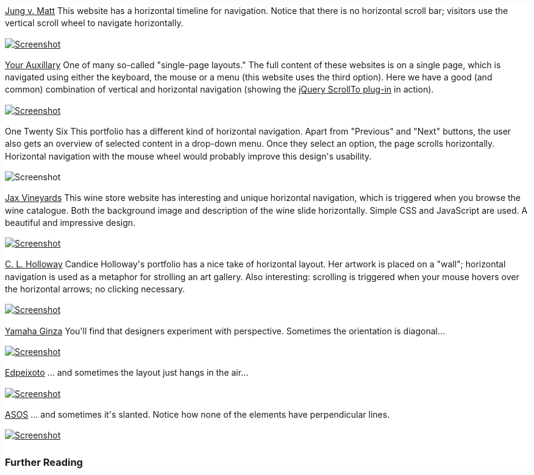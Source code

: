 <a href="https://www.jvm-neckar.de/#/?ps=1&amp;pd=0&amp;mt=getdataflow">Jung v. Matt</a>
This website has a horizontal timeline for navigation. Notice that there is no horizontal scroll bar; visitors use the vertical scroll wheel to navigate horizontally.

<a href="https://www.jvm-neckar.de/#/?ps=1&amp;pd=0&amp;mt=getdataflow"><img loading="lazy" decoding="async" src="https://archive.smashing.media/assets/344dbf88-fdf9-42bb-adb4-46f01eedd629/55bb8d10-5654-447f-9264-8a4ccdcd3e35/inno.jpg" alt="Screenshot" width="520" height="370" /></a>

<a href="https://www.yourauxiliary.com/">Your Auxillary</a>
One of many so-called "single-page layouts." The full content of these websites is on a single page, which is navigated using either the keyboard, the mouse or a menu (this website uses the third option). Here we have a good (and common) combination of vertical and horizontal navigation (showing the <a href="https://plugins.jquery.com/project/ScrollTo">jQuery ScrollTo plug-in</a> in action).

<a href="https://www.yourauxiliary.com/"><img loading="lazy" decoding="async" src="https://archive.smashing.media/assets/344dbf88-fdf9-42bb-adb4-46f01eedd629/4785bbe8-c0bd-463f-bf51-295cc9f87ebf/many.jpg" alt="Screenshot" width="520" height="370" /></a>

One Twenty Six
This portfolio has a different kind of horizontal navigation. Apart from "Previous" and "Next" buttons, the user also gets an overview of selected content in a drop-down menu. Once they select an option, the page scrolls horizontally. Horizontal navigation with the mouse wheel would probably improve this design's usability.

<img loading="lazy" decoding="async" src="https://archive.smashing.media/assets/344dbf88-fdf9-42bb-adb4-46f01eedd629/8a5b61e5-dbb8-48f2-9579-e891db8cbc00/126.jpg" alt="Screenshot" width="520" height="277" />

<a href="https://jaxvineyards.com/#/chardonnay">Jax Vineyards</a>
This wine store website has interesting and unique horizontal navigation, which is triggered when you browse the wine catalogue. Both the background image and description of the wine slide horizontally. Simple CSS and JavaScript are used. A beautiful and impressive design.

<a href="https://jaxvineyards.com/#/chardonnay"><img loading="lazy" decoding="async" src="https://archive.smashing.media/assets/344dbf88-fdf9-42bb-adb4-46f01eedd629/643ccc5b-d0f9-415c-a071-26243c1b53cf/wine.jpg" alt="Screenshot" width="520" height="477" /></a>

<a href="https://www.clholloway.co.za/">C. L. Holloway</a>
Candice Holloway's portfolio has a nice take of horizontal layout. Her artwork is placed on a "wall"; horizontal navigation is used as a metaphor for strolling an art gallery. Also interesting: scrolling is triggered when your mouse hovers over the horizontal arrows; no clicking necessary.

<a href="https://www.clholloway.co.za/"><img loading="lazy" decoding="async" src="https://archive.smashing.media/assets/344dbf88-fdf9-42bb-adb4-46f01eedd629/53d05a0c-237d-431f-abee-2128f161f657/african.jpg" alt="Screenshot" width="520" height="357" /></a>

<a href="https://www.yamaha.co.jp/yamahaginza/">Yamaha Ginza</a>
You'll find that designers experiment with perspective. Sometimes the orientation is diagonal…

<a href="https://www.yamaha.co.jp/yamahaginza/"><img loading="lazy" decoding="async" src="https://archive.smashing.media/assets/344dbf88-fdf9-42bb-adb4-46f01eedd629/ca00a2a8-957c-4ca9-ab92-9eba85fe0410/yamaha.jpg" alt="Screenshot" width="520" height="370" /></a>

<a href="https://www.edpeixoto.com/">Edpeixoto</a>
… and sometimes the layout just hangs in the air…

<a href="https://www.edpeixoto.com/"><img loading="lazy" decoding="async" src="https://archive.smashing.media/assets/344dbf88-fdf9-42bb-adb4-46f01eedd629/87b7404d-7093-4c60-a066-b092b15c6b41/flavors.jpg" alt="Screenshot" width="520" height="453" /></a>

<a href="https://www.asosplc.com/">ASOS</a>
… and sometimes it's slanted. Notice how none of the elements have perpendicular lines.

<a href="https://www.asosplc.com/"><img loading="lazy" decoding="async" src="https://archive.smashing.media/assets/344dbf88-fdf9-42bb-adb4-46f01eedd629/a41593e0-a036-46f4-a0d0-c0ea9d1d2872/asos.jpg" alt="Screenshot" width="520" height="438" /></a>

### Further Reading
